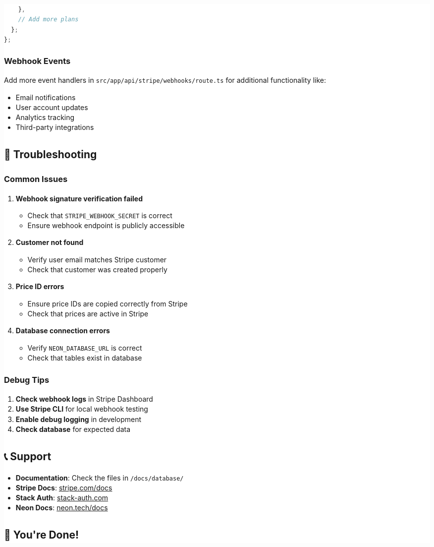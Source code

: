 ```typescript
    },
    // Add more plans
  };
};
```

### **Webhook Events**

Add more event handlers in `src/app/api/stripe/webhooks/route.ts` for additional functionality like:

- Email notifications
- User account updates
- Analytics tracking
- Third-party integrations

## 🐛 Troubleshooting

### **Common Issues**

1. **Webhook signature verification failed**

   - Check that `STRIPE_WEBHOOK_SECRET` is correct
   - Ensure webhook endpoint is publicly accessible

2. **Customer not found**

   - Verify user email matches Stripe customer
   - Check that customer was created properly

3. **Price ID errors**

   - Ensure price IDs are copied correctly from Stripe
   - Check that prices are active in Stripe

4. **Database connection errors**
   - Verify `NEON_DATABASE_URL` is correct
   - Check that tables exist in database

### **Debug Tips**

1. **Check webhook logs** in Stripe Dashboard
2. **Use Stripe CLI** for local webhook testing
3. **Enable debug logging** in development
4. **Check database** for expected data

## 📞 Support

- **Documentation**: Check the files in `/docs/database/`
- **Stripe Docs**: [stripe.com/docs](https://stripe.com/docs)
- **Stack Auth**: [stack-auth.com](https://stack-auth.com)
- **Neon Docs**: [neon.tech/docs](https://neon.tech/docs)

## 🎉 You're Done!
